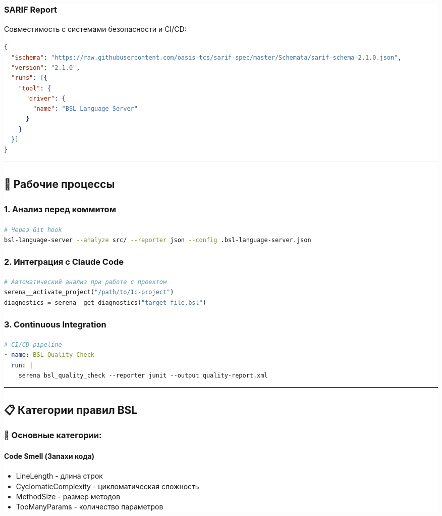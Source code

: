 ### **SARIF Report**
Совместимость с системами безопасности и CI/CD:
```json
{
  "$schema": "https://raw.githubusercontent.com/oasis-tcs/sarif-spec/master/Schemata/sarif-schema-2.1.0.json",
  "version": "2.1.0",
  "runs": [{
    "tool": {
      "driver": {
        "name": "BSL Language Server"
      }
    }
  }]
}
```

---

## 🔄 Рабочие процессы

### **1. Анализ перед коммитом**
```bash
# Через Git hook
bsl-language-server --analyze src/ --reporter json --config .bsl-language-server.json
```

### **2. Интеграция с Claude Code**
```python
# Автоматический анализ при работе с проектом
serena__activate_project("/path/to/1c-project")
diagnostics = serena__get_diagnostics("target_file.bsl")
```

### **3. Continuous Integration**
```yaml
# CI/CD pipeline
- name: BSL Quality Check
  run: |
    serena bsl_quality_check --reporter junit --output quality-report.xml
```

---

## 📋 Категории правил BSL

### **🔧 Основные категории:**

#### **Code Smell (Запахи кода)**
- LineLength - длина строк
- CyclomaticComplexity - цикломатическая сложность
- MethodSize - размер методов
- TooManyParams - количество параметров
